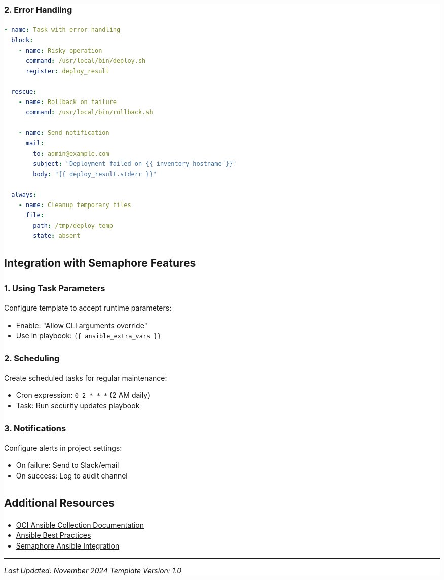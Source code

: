 ### 2. Error Handling
```yaml
- name: Task with error handling
  block:
    - name: Risky operation
      command: /usr/local/bin/deploy.sh
      register: deploy_result
      
  rescue:
    - name: Rollback on failure
      command: /usr/local/bin/rollback.sh
    
    - name: Send notification
      mail:
        to: admin@example.com
        subject: "Deployment failed on {{ inventory_hostname }}"
        body: "{{ deploy_result.stderr }}"
  
  always:
    - name: Cleanup temporary files
      file:
        path: /tmp/deploy_temp
        state: absent
```

## Integration with Semaphore Features

### 1. Using Task Parameters
Configure template to accept runtime parameters:
- Enable: "Allow CLI arguments override"
- Use in playbook: `{{ ansible_extra_vars }}`

### 2. Scheduling
Create scheduled tasks for regular maintenance:
- Cron expression: `0 2 * * *` (2 AM daily)
- Task: Run security updates playbook

### 3. Notifications
Configure alerts in project settings:
- On failure: Send to Slack/email
- On success: Log to audit channel

## Additional Resources

- [OCI Ansible Collection Documentation](https://docs.oracle.com/en-us/iaas/tools/oci-ansible-collection/latest/index.html)
- [Ansible Best Practices](https://docs.ansible.com/ansible/latest/user_guide/playbooks_best_practices.html)
- [Semaphore Ansible Integration](https://docs.semaphoreui.com/integrations/ansible/)

---

*Last Updated: November 2024*
*Template Version: 1.0*
